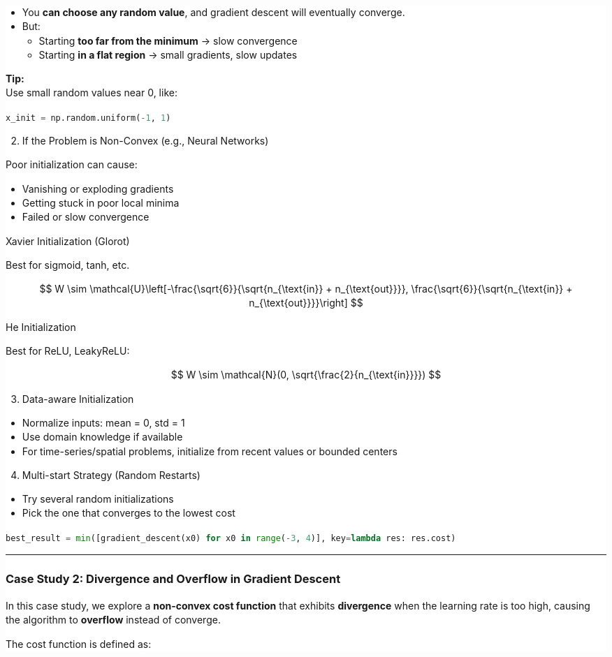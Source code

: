 - You **can choose any random value**, and gradient descent will eventually converge.
- But:
  - Starting **too far from the minimum** → slow convergence
  - Starting **in a flat region** → small gradients, slow updates

**Tip:**  
Use small random values near 0, like:

```python
x_init = np.random.uniform(-1, 1)
```

2. If the Problem is Non-Convex (e.g., Neural Networks)

Poor initialization can cause:
- Vanishing or exploding gradients
- Getting stuck in poor local minima
- Failed or slow convergence

Xavier Initialization (Glorot)

Best for sigmoid, tanh, etc.

$$
W \sim \mathcal{U}\left[-\frac{\sqrt{6}}{\sqrt{n_{\text{in}} + n_{\text{out}}}}, \frac{\sqrt{6}}{\sqrt{n_{\text{in}} + n_{\text{out}}}}\right]
$$

He Initialization

Best for ReLU, LeakyReLU:

$$
W \sim \mathcal{N}(0, \sqrt{\frac{2}{n_{\text{in}}}})
$$

3. Data-aware Initialization
- Normalize inputs: mean = 0, std = 1
- Use domain knowledge if available
- For time-series/spatial problems, initialize from recent values or bounded centers

4. Multi-start Strategy (Random Restarts)
- Try several random initializations
- Pick the one that converges to the lowest cost

```python
best_result = min([gradient_descent(x0) for x0 in range(-3, 4)], key=lambda res: res.cost)
```

---

### Case Study 2: Divergence and Overflow in Gradient Descent

In this case study, we explore a **non-convex cost function** that exhibits **divergence** when the learning rate is too high, causing the algorithm to **overflow** instead of converge.

The cost function is defined as:
